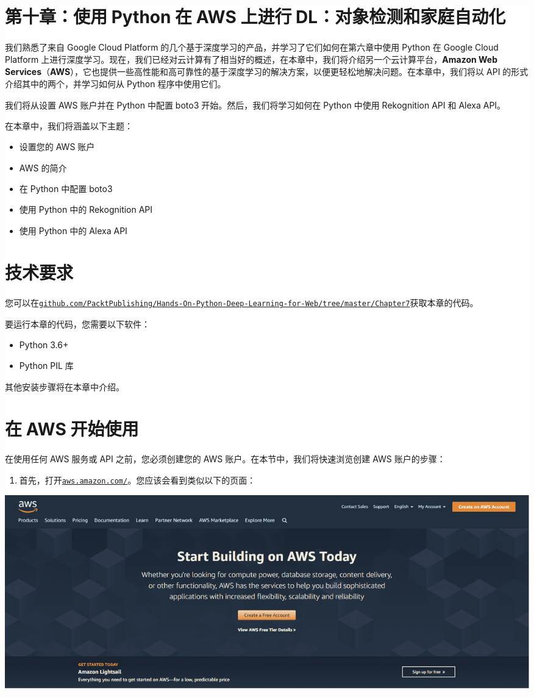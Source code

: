 # 第十章：使用 Python 在 AWS 上进行 DL：对象检测和家庭自动化

我们熟悉了来自 Google Cloud Platform 的几个基于深度学习的产品，并学习了它们如何在第六章中使用 Python 在 Google Cloud Platform 上进行深度学习。现在，我们已经对云计算有了相当好的概述，在本章中，我们将介绍另一个云计算平台，**Amazon Web Services**（**AWS**），它也提供一些高性能和高可靠性的基于深度学习的解决方案，以便更轻松地解决问题。在本章中，我们将以 API 的形式介绍其中的两个，并学习如何从 Python 程序中使用它们。

我们将从设置 AWS 账户并在 Python 中配置 boto3 开始。然后，我们将学习如何在 Python 中使用 Rekognition API 和 Alexa API。

在本章中，我们将涵盖以下主题：

+   设置您的 AWS 账户

+   AWS 的简介

+   在 Python 中配置 boto3

+   使用 Python 中的 Rekognition API

+   使用 Python 中的 Alexa API

# 技术要求

您可以在[`github.com/PacktPublishing/Hands-On-Python-Deep-Learning-for-Web/tree/master/Chapter7`](https://github.com/PacktPublishing/Hands-On-Python-Deep-Learning-for-Web/tree/master/Chapter7)获取本章的代码。

要运行本章的代码，您需要以下软件：

+   Python 3.6+

+   Python PIL 库

其他安装步骤将在本章中介绍。

# 在 AWS 开始使用

在使用任何 AWS 服务或 API 之前，您必须创建您的 AWS 账户。在本节中，我们将快速浏览创建 AWS 账户的步骤：

1.  首先，打开[`aws.amazon.com/`](https://aws.amazon.com/)。您应该会看到类似以下的页面：

![](img/6c5749db-c62e-4e24-b514-9ca21e1afe34.png)
